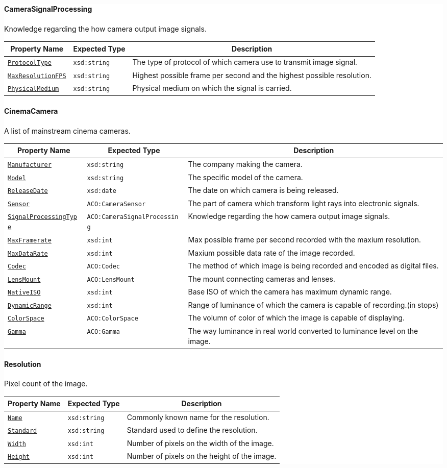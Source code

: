 #### CameraSignalProcessing

Knowledge regarding the how camera output image signals.

| Property Name           | Expected Type                                             | Description                                                                                                                 |
| ----------------------- | --------------------------------------------------------- | --------------------------------------------------------------------------------------------------------------------------- |
| [`ProtocolType`](#preda1_1) | `xsd:string` | The type of protocol of which camera use to transmit image signal. |
| [`MaxResolutionFPS`](#preda1_1) | `xsd:string` | Highest possible frame per second and the highest possible resolution. |
| [`PhysicalMedium`](#preda1_1) | `xsd:string` | Physical medium on which the signal is carried. |

#### CinemaCamera

A list of mainstream cinema cameras.

| Property Name           | Expected Type                                             | Description                                                                                                                 |
| ----------------------- | --------------------------------------------------------- | --------------------------------------------------------------------------------------------------------------------------- |
| [`Manufacturer`](#preda1_1) | `xsd:string` | The company making the camera. |
| [`Model`](#preda1_1) | `xsd:string` | The specific model of the camera. |
| [`ReleaseDate`](#preda1_1) | `xsd:date` | The date on which camera is being released. |
| [`Sensor`](####Sensor) | `ACO:CameraSensor` | The part of camera which transform light rays into electronic signals. |
| [`SignalProcessingType`](####CameraSignalProcessing) | `ACO:CameraSignalProcessing` | Knowledge regarding the how camera output image signals. |
| [`MaxFramerate`](#preda1_1) | `xsd:int` | Max possible frame per second recorded with the maxium resolution. |
| [`MaxDataRate`](#preda1_1) | `xsd:int` | Maxium possible data rate of the image recorded. |
| [`Codec`](####Codec) | `ACO:Codec` | The method of which image is being recorded and encoded as digital files. |
| [`LensMount`](####LensMount) | `ACO:LensMount` | The mount connecting cameras and lenses. |
| [`NativeISO`](#preda1_1) | `xsd:int` | Base ISO of which the camera has maximum dynamic range. |
| [`DynamicRange`](#preda1_1) | `xsd:int` | Range of luminance of which the camera is capable of recording.(in stops) |
| [`ColorSpace`](#ColorSpace) | `ACO:ColorSpace` | The volumn of color of which the image is capable of displaying. |
| [`Gamma`](#Gamma) | `ACO:Gamma` | The way luminance in real world converted to luminance level on the image. |

#### Resolution
Pixel count of the image.

| Property Name           | Expected Type                                             | Description                                                                                                                 |
| ----------------------- | --------------------------------------------------------- | --------------------------------------------------------------------------------------------------------------------------- |
| [`Name`](#preda1_1) | `xsd:string` | Commonly known name for the resolution. |
| [`Standard`](#preda1_1) | `xsd:string` | Standard used to define the resolution. |
| [`Width`](#preda1_1) | `xsd:int` | Number of pixels on the width of the image. |
| [`Height`](#preda1_1) | `xsd:int` | Number of pixels on the height of the image. |

